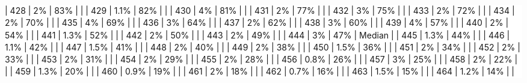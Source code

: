 | 428 | 2% | 83% |  |
| 429 | 1.1% | 82% |  |
| 430 | 4% | 81% |  |
| 431 | 2% | 77% |  |
| 432 | 3% | 75% |  |
| 433 | 2% | 72% |  |
| 434 | 2% | 70% |  |
| 435 | 4% | 69% |  |
| 436 | 3% | 64% |  |
| 437 | 2% | 62% |  |
| 438 | 3% | 60% |  |
| 439 | 4% | 57% |  |
| 440 | 2% | 54% |  |
| 441 | 1.3% | 52% |  |
| 442 | 2% | 50% |  |
| 443 | 2% | 49% |  |
| 444 | 3% | 47% | Median |
| 445 | 1.3% | 44% |  |
| 446 | 1.1% | 42% |  |
| 447 | 1.5% | 41% |  |
| 448 | 2% | 40% |  |
| 449 | 2% | 38% |  |
| 450 | 1.5% | 36% |  |
| 451 | 2% | 34% |  |
| 452 | 2% | 33% |  |
| 453 | 2% | 31% |  |
| 454 | 2% | 29% |  |
| 455 | 2% | 28% |  |
| 456 | 0.8% | 26% |  |
| 457 | 3% | 25% |  |
| 458 | 2% | 22% |  |
| 459 | 1.3% | 20% |  |
| 460 | 0.9% | 19% |  |
| 461 | 2% | 18% |  |
| 462 | 0.7% | 16% |  |
| 463 | 1.5% | 15% |  |
| 464 | 1.2% | 14% |  |